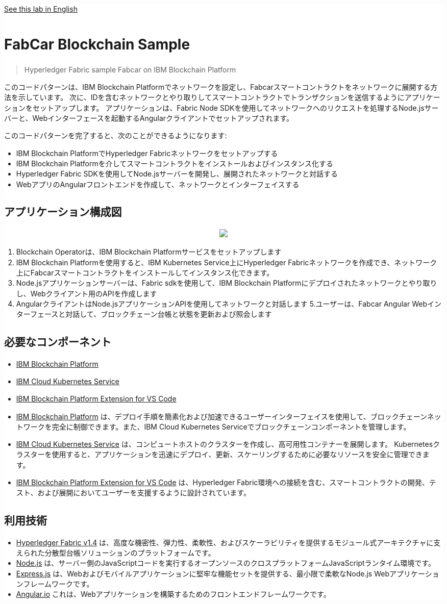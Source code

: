 [See this lab in English](./README.md)


# FabCar Blockchain Sample

>Hyperledger Fabric sample Fabcar on IBM Blockchain Platform

このコードパターンは、IBM Blockchain Platformでネットワークを設定し、Fabcarスマートコントラクトをネットワークに展開する方法を示しています。 次に、IDを含むネットワークとやり取りしてスマートコントラクトでトランザクションを送信するようにアプリケーションをセットアップします。 アプリケーションは、Fabric Node SDKを使用してネットワークへのリクエストを処理するNode.jsサーバーと、Webインターフェースを起動するAngularクライアントでセットアップされます。

このコードパターンを完了すると、次のことができるようになります:

* IBM Blockchain PlatformでHyperledger Fabricネットワークをセットアップする
* IBM Blockchain Platformを介してスマートコントラクトをインストールおよびインスタンス化する
* Hyperledger Fabric SDKを使用してNode.jsサーバーを開発し、展開されたネットワークと対話する
* WebアプリのAngularフロントエンドを作成して、ネットワークとインターフェイスする

## アプリケーション構成図

<p align="center">
  <img src="https://user-images.githubusercontent.com/8854447/72905801-17b0a100-3cff-11ea-8b4d-0cd6df807aa6.png">
</p>

1. Blockchain Operatorは、IBM Blockchain Platformサービスをセットアップします
2. IBM Blockchain Platformを使用すると、IBM Kubernetes Service上にHyperledger Fabricネットワークを作成でき、ネットワーク上にFabcarスマートコントラクトをインストールしてインスタンス化できます。
3. Node.jsアプリケーションサーバーは、Fabric sdkを使用して、IBM Blockchain Platformにデプロイされたネットワークとやり取りし、Webクライアント用のAPIを作成します
4. AngularクライアントはNode.jsアプリケーションAPIを使用してネットワークと対話します
5.ユーザーは、Fabcar Angular Webインターフェースと対話して、ブロックチェーン台帳と状態を更新および照会します


## 必要なコンポーネント
*	[IBM Blockchain Platform](https://console.bluemix.net/docs/services/blockchain/howto/ibp-v2-deploy-iks.html#ibp-v2-deploy-iks) 
*	[IBM Cloud Kubernetes Service](https://www.ibm.com/cloud/container-service) 
* [IBM Blockchain Platform Extension for VS Code](https://marketplace.visualstudio.com/items?itemName=IBMBlockchain.ibm-blockchain-platform)

*	[IBM Blockchain Platform](https://www.ibm.com/cloud/blockchain-platform) は、デプロイ手順を簡素化および加速できるユーザーインターフェイスを使用して、ブロックチェーンネットワークを完全に制御できます。また、IBM Cloud Kubernetes Serviceでブロックチェーンコンポーネントを管理します。
*	[IBM Cloud Kubernetes Service](https://www.ibm.com/cloud/container-service) は、コンピュートホストのクラスターを作成し、高可用性コンテナーを展開します。 Kubernetesクラスターを使用すると、アプリケーションを迅速にデプロイ、更新、スケーリングするために必要なリソースを安全に管理できます。
* [IBM Blockchain Platform Extension for VS Code](https://marketplace.visualstudio.com/items?itemName=IBMBlockchain.ibm-blockchain-platform) は、Hyperledger Fabric環境への接続を含む、スマートコントラクトの開発、テスト、および展開においてユーザーを支援するように設計されています。


## 利用技術
+ [Hyperledger Fabric v1.4](https://hyperledger-fabric.readthedocs.io/en/release-1.4/) は、高度な機密性、弾力性、柔軟性、およびスケーラビリティを提供するモジュール式アーキテクチャに支えられた分散型台帳ソリューションのプラットフォームです。
+ [Node.js](https://nodejs.org/en/) は、サーバー側のJavaScriptコードを実行するオープンソースのクロスプラットフォームJavaScriptランタイム環境です。
+ [Express.js](https://expressjs.com/) は、Webおよびモバイルアプリケーションに堅牢な機能セットを提供する、最小限で柔軟なNode.js Webアプリケーションフレームワークです。
+ [Angular.io](https://angular.io/) これは、Webアプリケーションを構築するためのフロントエンドフレームワークです。
